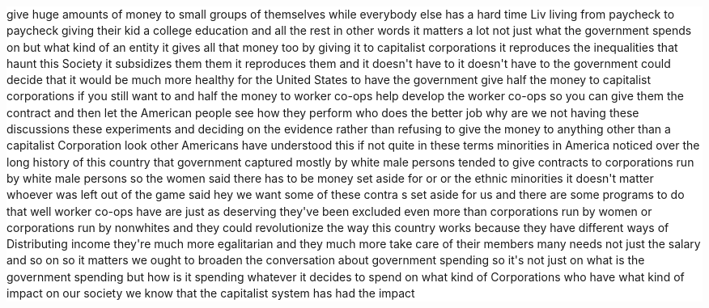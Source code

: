 give huge amounts of money to small
groups of themselves while everybody
else has a hard time Liv living from
paycheck to paycheck giving their kid a
college education and all the rest in
other words it matters a
lot not just what the government spends
on but what kind of an entity it gives
all that money too by giving it to
capitalist corporations it
reproduces the
inequalities that haunt this
Society it subsidizes them them it
reproduces them and it doesn't have
to it doesn't have to the government
could decide that it would be much more
healthy for the United
States to have the government give half
the money to capitalist corporations if
you still want to and half the money to
worker co-ops help develop the worker
co-ops so you can give them the contract
and then let the American people see how
they perform who does the better job why
are we not having these discussions
these experiments and deciding on the
evidence rather than refusing to give
the money to anything other than a
capitalist
Corporation look other Americans have
understood this if not quite in these
terms
minorities in America noticed over the
long history of this country that
government captured mostly by white male
persons tended to give contracts to
corporations run by white male persons
so the women said there has to be money
set aside for or or the ethnic
minorities it doesn't matter whoever was
left out of the game said hey we want
some of these contra s set aside for us
and there are some programs to do that
well worker co-ops have are just as
deserving they've been excluded even
more than corporations run by women or
corporations run by
nonwhites and they could
revolutionize the way this country works
because they have different ways of
Distributing income they're much more
egalitarian and they much more take care
of their members many needs not just the
salary and so
on so it
matters we ought to broaden the
conversation about government spending
so it's not just on what is the
government
spending but how is it spending whatever
it decides to spend on what kind of
Corporations who have what kind of
impact on our society we know that the
capitalist system has had the impact
